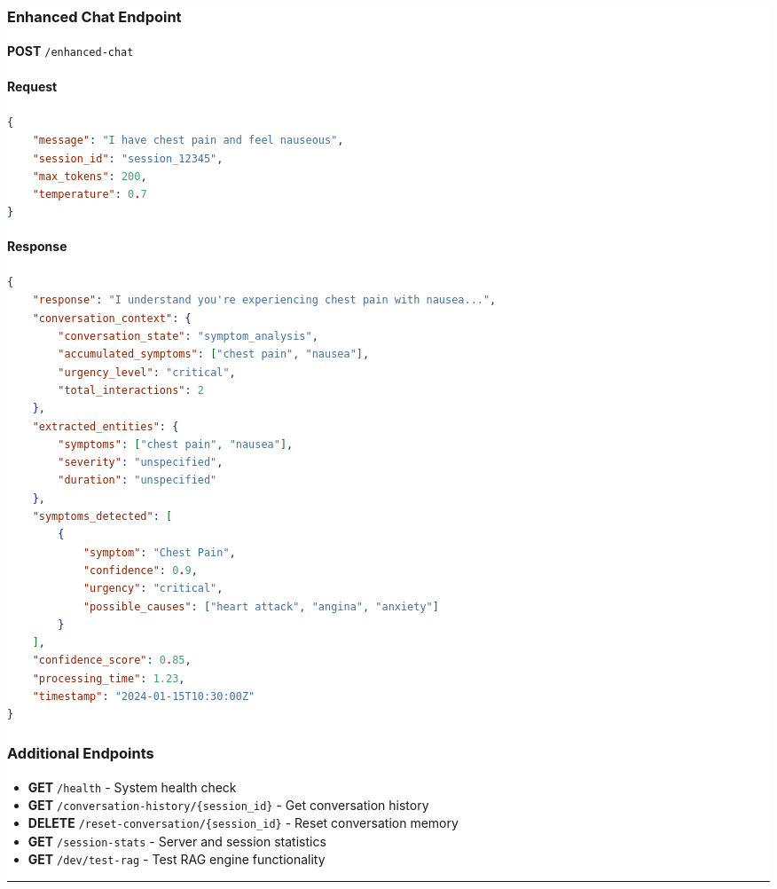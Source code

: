 ### Enhanced Chat Endpoint
**POST** `/enhanced-chat`

#### Request
```json
{
    "message": "I have chest pain and feel nauseous",
    "session_id": "session_12345",
    "max_tokens": 200,
    "temperature": 0.7
}
```

#### Response
```json
{
    "response": "I understand you're experiencing chest pain with nausea...",
    "conversation_context": {
        "conversation_state": "symptom_analysis",
        "accumulated_symptoms": ["chest pain", "nausea"],
        "urgency_level": "critical",
        "total_interactions": 2
    },
    "extracted_entities": {
        "symptoms": ["chest pain", "nausea"],
        "severity": "unspecified",
        "duration": "unspecified"
    },
    "symptoms_detected": [
        {
            "symptom": "Chest Pain",
            "confidence": 0.9,
            "urgency": "critical",
            "possible_causes": ["heart attack", "angina", "anxiety"]
        }
    ],
    "confidence_score": 0.85,
    "processing_time": 1.23,
    "timestamp": "2024-01-15T10:30:00Z"
}
```

### Additional Endpoints

- **GET** `/health` - System health check
- **GET** `/conversation-history/{session_id}` - Get conversation history
- **DELETE** `/reset-conversation/{session_id}` - Reset conversation memory
- **GET** `/session-stats` - Server and session statistics
- **GET** `/dev/test-rag` - Test RAG engine functionality

---
